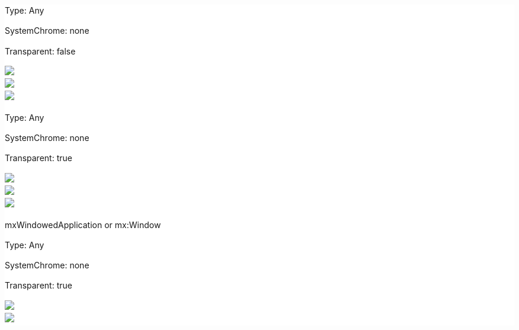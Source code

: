 </div></td>
</tr>
<tr class="odd">
<td><p>Type: Any</p>
<p>SystemChrome: none</p>
<p>Transparent: false</p></td>
<td><div xmlns:fn="http://www.w3.org/2005/xpath-functions"
xmlns:fo="http://www.w3.org/1999/XSL/Format"
xmlns:xs="http://www.w3.org/2001/XMLSchema">
<img src="images/MacBare.png" />
</div></td>
<td><div xmlns:fn="http://www.w3.org/2005/xpath-functions"
xmlns:fo="http://www.w3.org/1999/XSL/Format"
xmlns:xs="http://www.w3.org/2001/XMLSchema">
<img src="images/WinBare.png" />
</div></td>
<td><div xmlns:fn="http://www.w3.org/2005/xpath-functions"
xmlns:fo="http://www.w3.org/1999/XSL/Format"
xmlns:xs="http://www.w3.org/2001/XMLSchema">
<img src="images/LnCnTwin.png" />
</div></td>
</tr>
<tr class="even">
<td><p>Type: Any</p>
<p>SystemChrome: none</p>
<p>Transparent: true</p></td>
<td><div xmlns:fn="http://www.w3.org/2005/xpath-functions"
xmlns:fo="http://www.w3.org/1999/XSL/Format"
xmlns:xs="http://www.w3.org/2001/XMLSchema">
<img src="images/MacTransparent.png" />
</div></td>
<td><div xmlns:fn="http://www.w3.org/2005/xpath-functions"
xmlns:fo="http://www.w3.org/1999/XSL/Format"
xmlns:xs="http://www.w3.org/2001/XMLSchema">
<img src="images/WinTransparent.png" />
</div></td>
<td><div xmlns:fn="http://www.w3.org/2005/xpath-functions"
xmlns:fo="http://www.w3.org/1999/XSL/Format"
xmlns:xs="http://www.w3.org/2001/XMLSchema">
<img src="images/LnCyTwin.png" />
</div></td>
</tr>
<tr class="odd">
<td><p>mxWindowedApplication or mx:Window</p>
<p>Type: Any</p>
<p>SystemChrome: none</p>
<p>Transparent: true</p></td>
<td><div xmlns:fn="http://www.w3.org/2005/xpath-functions"
xmlns:fo="http://www.w3.org/1999/XSL/Format"
xmlns:xs="http://www.w3.org/2001/XMLSchema">
<img src="images/MacmxWin.png" />
</div></td>
<td><div xmlns:fn="http://www.w3.org/2005/xpath-functions"
xmlns:fo="http://www.w3.org/1999/XSL/Format"
xmlns:xs="http://www.w3.org/2001/XMLSchema">
<img src="images/WinmxWin.png" />
</div></td>
<td><div xmlns:fn="http://www.w3.org/2005/xpath-functions"
xmlns:fo="http://www.w3.org/1999/XSL/Format"